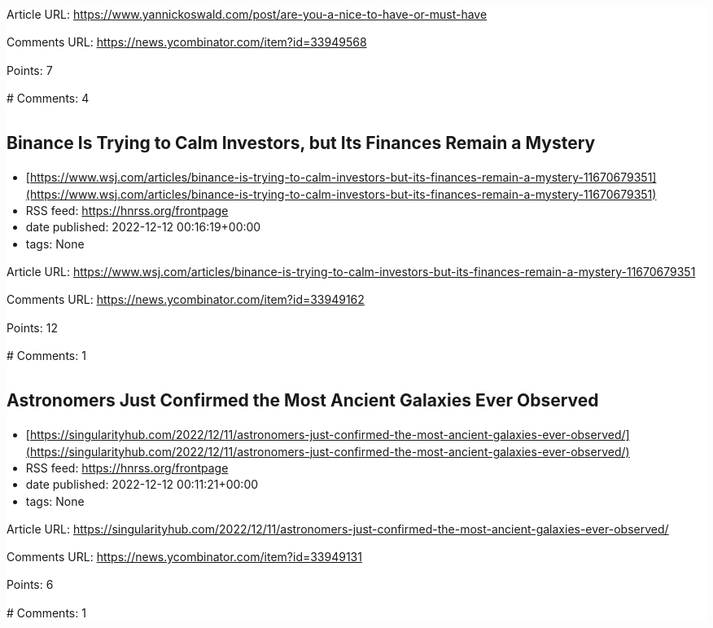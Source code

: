 <p>Article URL: <a href="https://www.yannickoswald.com/post/are-you-a-nice-to-have-or-must-have">https://www.yannickoswald.com/post/are-you-a-nice-to-have-or-must-have</a></p>
<p>Comments URL: <a href="https://news.ycombinator.com/item?id=33949568">https://news.ycombinator.com/item?id=33949568</a></p>
<p>Points: 7</p>
<p># Comments: 4</p>

## Binance Is Trying to Calm Investors, but Its Finances Remain a Mystery
 - [https://www.wsj.com/articles/binance-is-trying-to-calm-investors-but-its-finances-remain-a-mystery-11670679351](https://www.wsj.com/articles/binance-is-trying-to-calm-investors-but-its-finances-remain-a-mystery-11670679351)
 - RSS feed: https://hnrss.org/frontpage
 - date published: 2022-12-12 00:16:19+00:00
 - tags: None

<p>Article URL: <a href="https://www.wsj.com/articles/binance-is-trying-to-calm-investors-but-its-finances-remain-a-mystery-11670679351">https://www.wsj.com/articles/binance-is-trying-to-calm-investors-but-its-finances-remain-a-mystery-11670679351</a></p>
<p>Comments URL: <a href="https://news.ycombinator.com/item?id=33949162">https://news.ycombinator.com/item?id=33949162</a></p>
<p>Points: 12</p>
<p># Comments: 1</p>

## Astronomers Just Confirmed the Most Ancient Galaxies Ever Observed
 - [https://singularityhub.com/2022/12/11/astronomers-just-confirmed-the-most-ancient-galaxies-ever-observed/](https://singularityhub.com/2022/12/11/astronomers-just-confirmed-the-most-ancient-galaxies-ever-observed/)
 - RSS feed: https://hnrss.org/frontpage
 - date published: 2022-12-12 00:11:21+00:00
 - tags: None

<p>Article URL: <a href="https://singularityhub.com/2022/12/11/astronomers-just-confirmed-the-most-ancient-galaxies-ever-observed/">https://singularityhub.com/2022/12/11/astronomers-just-confirmed-the-most-ancient-galaxies-ever-observed/</a></p>
<p>Comments URL: <a href="https://news.ycombinator.com/item?id=33949131">https://news.ycombinator.com/item?id=33949131</a></p>
<p>Points: 6</p>
<p># Comments: 1</p>
